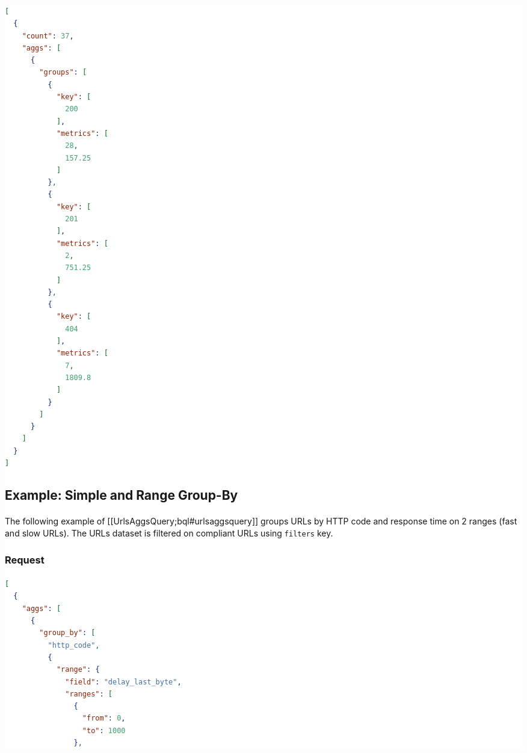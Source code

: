 ```JSON
[
  {
    "count": 37,
    "aggs": [
      {
        "groups": [
          {
            "key": [
              200
            ],
            "metrics": [
              28,
              157.25
            ]
          },
          {
            "key": [
              201
            ],
            "metrics": [
              2,
              751.25
            ]
          },
          {
            "key": [
              404
            ],
            "metrics": [
              7,
              1809.8
            ]
          }
        ]
      }
    ]
  }
]
```


## Example: Simple and Range Group-By

The following example of [[UrlsAggsQuery;bql#urlsaggsquery]] groups URLs by HTTP code and response time on 2 ranges (fast and slow URLs). The URLs dataset is filtered on compliant URLs using `filters` key.

### Request
```JSON
[
  {
    "aggs": [
      {
        "group_by": [
          "http_code",
          {
            "range": {
              "field": "delay_last_byte",
              "ranges": [
                {
                  "from": 0,
                  "to": 1000
                },
```